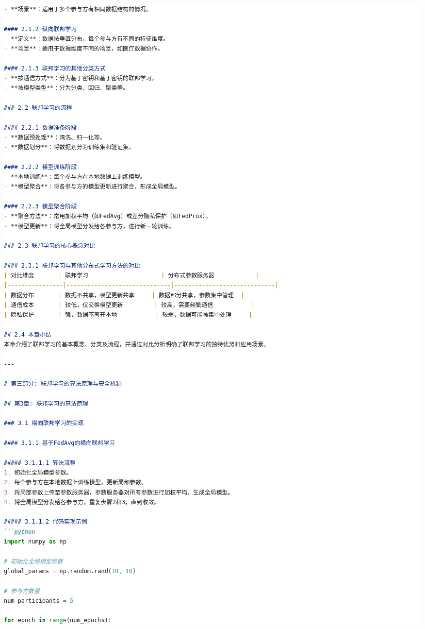```markdown
- **场景**：适用于多个参与方有相同数据结构的情况。  

#### 2.1.2 纵向联邦学习  
- **定义**：数据按垂直分布，每个参与方有不同的特征维度。  
- **场景**：适用于数据维度不同的场景，如医疗数据协作。  

#### 2.1.3 联邦学习的其他分类方式  
- **按通信方式**：分为基于密钥和基于密钥的联邦学习。  
- **按模型类型**：分为分类、回归、聚类等。  

### 2.2 联邦学习的流程

#### 2.2.1 数据准备阶段  
- **数据预处理**：清洗、归一化等。  
- **数据划分**：将数据划分为训练集和验证集。  

#### 2.2.2 模型训练阶段  
- **本地训练**：每个参与方在本地数据上训练模型。  
- **模型聚合**：将各参与方的模型更新进行聚合，形成全局模型。  

#### 2.2.3 模型聚合阶段  
- **聚合方法**：常用加权平均（如FedAvg）或差分隐私保护（如FedProx）。  
- **模型更新**：将全局模型分发给各参与方，进行新一轮训练。  

### 2.3 联邦学习的核心概念对比

#### 2.3.1 联邦学习与其他分布式学习方法的对比  
| 对比维度       | 联邦学习                     | 分布式参数服务器            |
|----------------|------------------------------|-----------------------------|
| 数据分布       | 数据不共享，模型更新共享     | 数据部分共享，参数集中管理  |
| 通信成本       | 较低，仅交换模型更新         | 较高，需要频繁通信           |
| 隐私保护       | 强，数据不离开本地           | 较弱，数据可能被集中处理     |

## 2.4 本章小结  
本章介绍了联邦学习的基本概念、分类及流程，并通过对比分析明确了联邦学习的独特优势和应用场景。

---

# 第三部分: 联邦学习的算法原理与安全机制

## 第3章: 联邦学习的算法原理

### 3.1 横向联邦学习的实现

#### 3.1.1 基于FedAvg的横向联邦学习

##### 3.1.1.1 算法流程  
1. 初始化全局模型参数。  
2. 每个参与方在本地数据上训练模型，更新局部参数。  
3. 将局部参数上传至参数服务器，参数服务器对所有参数进行加权平均，生成全局模型。  
4. 将全局模型分发给各参与方，重复步骤2和3，直到收敛。  

##### 3.1.1.2 代码实现示例  
```python
import numpy as np

# 初始化全局模型参数
global_params = np.random.rand(10, 10)

# 参与方数量
num_participants = 5

for epoch in range(num_epochs):
```
